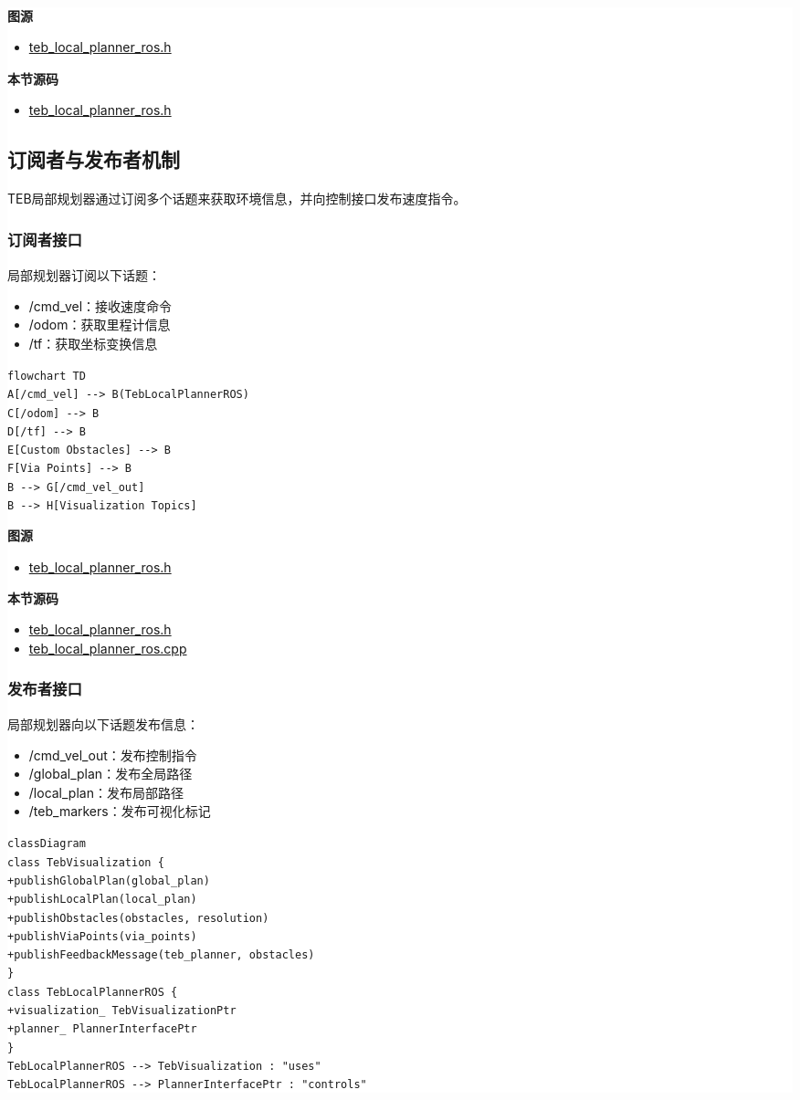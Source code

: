 ```mermaid
```

**图源**
- [teb_local_planner_ros.h](file://teb_local_planner/include/teb_local_planner/teb_local_planner_ros.h#L78-L450)

**本节源码**
- [teb_local_planner_ros.h](file://teb_local_planner/include/teb_local_planner/teb_local_planner_ros.h#L78-L450)

## 订阅者与发布者机制
TEB局部规划器通过订阅多个话题来获取环境信息，并向控制接口发布速度指令。

### 订阅者接口
局部规划器订阅以下话题：
- /cmd_vel：接收速度命令
- /odom：获取里程计信息
- /tf：获取坐标变换信息

```mermaid
flowchart TD
A[/cmd_vel] --> B(TebLocalPlannerROS)
C[/odom] --> B
D[/tf] --> B
E[Custom Obstacles] --> B
F[Via Points] --> B
B --> G[/cmd_vel_out]
B --> H[Visualization Topics]
```

**图源**
- [teb_local_planner_ros.h](file://teb_local_planner/include/teb_local_planner/teb_local_planner_ros.h#L427-L454)

**本节源码**
- [teb_local_planner_ros.h](file://teb_local_planner/include/teb_local_planner/teb_local_planner_ros.h#L427-L454)
- [teb_local_planner_ros.cpp](file://teb_local_planner/src/teb_local_planner_ros.cpp#L92-L134)

### 发布者接口
局部规划器向以下话题发布信息：
- /cmd_vel_out：发布控制指令
- /global_plan：发布全局路径
- /local_plan：发布局部路径
- /teb_markers：发布可视化标记

```mermaid
classDiagram
class TebVisualization {
+publishGlobalPlan(global_plan)
+publishLocalPlan(local_plan)
+publishObstacles(obstacles, resolution)
+publishViaPoints(via_points)
+publishFeedbackMessage(teb_planner, obstacles)
}
class TebLocalPlannerROS {
+visualization_ TebVisualizationPtr
+planner_ PlannerInterfacePtr
}
TebLocalPlannerROS --> TebVisualization : "uses"
TebLocalPlannerROS --> PlannerInterfacePtr : "controls"
```
